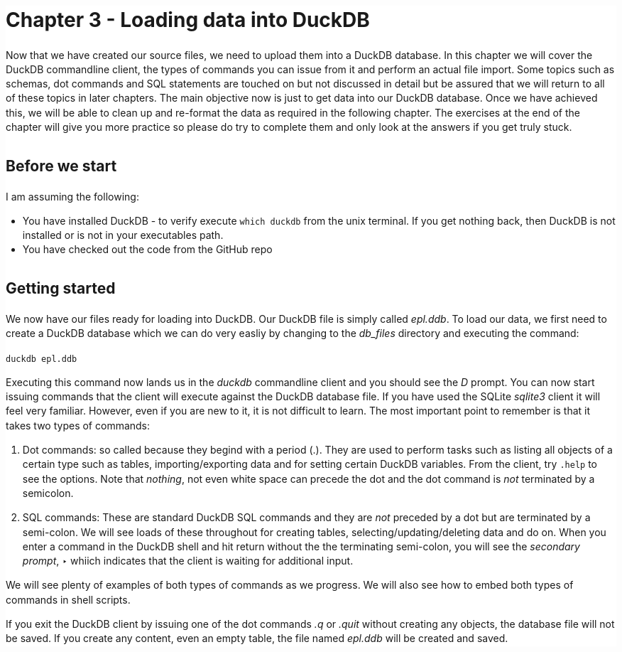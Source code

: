 # Chapter 3 - Loading data into DuckDB

Now that we have created our source files, we need to upload them into a DuckDB database. In this chapter we will cover the DuckDB commandline client, the types of commands you can issue from it and perform an actual file import. Some topics such as schemas, dot commands and SQL statements are touched on but not discussed in detail but be assured that we will return to all of these topics in later chapters. The main objective now is just to get data into our DuckDB database. Once we have achieved this, we will be able to clean up and re-format the data as required in the following chapter. The exercises at the end of the chapter will give you more practice so please do try to complete them and only look at the answers if you get truly stuck.

## Before we start

I am assuming the following:

- You have installed DuckDB - to verify execute `which duckdb` from the unix terminal. If you get nothing back, then DuckDB is not installed or is not in your executables path.
- You have checked out the code from the GitHub repo


## Getting started

We now have our files ready for loading into DuckDB. Our DuckDB file is simply called _epl.ddb_. To load our data, we first need to create a DuckDB database which we can do very easliy by changing to the _db_files_ directory and executing the command:

```sh
duckdb epl.ddb
```

Executing this command now lands us in the _duckdb_ commandline client and you should see the _D_ prompt. You can now start issuing commands that the client will execute against the DuckDB database file. If you have used the SQLite _sqlite3_ client it will feel very familiar. However, even if you are new to it, it is not difficult to learn. The most important point to remember is that it takes two types of commands:

1. Dot commands: so called because they begind with a period (.). They are used to perform tasks such as listing all objects of a certain type such as tables, importing/exporting data and for setting certain DuckDB variables. From the client, try `.help` to see the options. Note that _nothing_, not even white space can precede the dot and the dot command is _not_ terminated by a semicolon.

2. SQL commands: These are standard DuckDB SQL commands and they are _not_ preceded by a dot but are terminated by a semi-colon. We will see loads of these throughout for creating tables, selecting/updating/deleting data and do on. When you enter a command in the DuckDB shell and hit return without the the terminating semi-colon, you will see the _secondary prompt_, ‣ whiich indicates that the client is waiting for additional input.

We will see plenty of examples of both types of commands as we progress. We will also see how to embed both types of commands in shell scripts.

If you exit the DuckDB client by issuing one of the dot commands _.q_ or _.quit_ without creating any objects, the database file will not be saved. If you create any content, even an empty table, the file named _epl.ddb_ will be created and saved.
